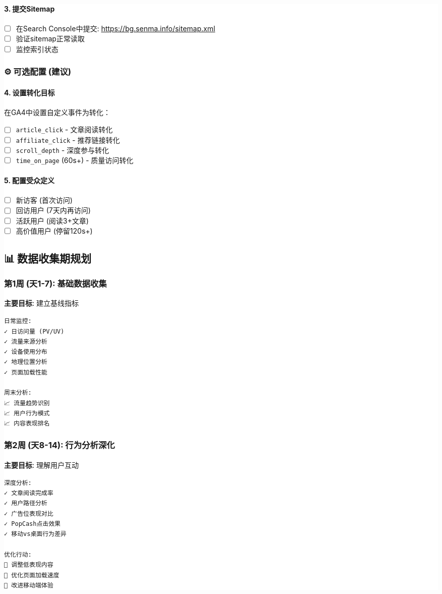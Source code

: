 #### 3. 提交Sitemap
- [ ] 在Search Console中提交: https://bg.senma.info/sitemap.xml
- [ ] 验证sitemap正常读取
- [ ] 监控索引状态

### ⚙️ 可选配置 (建议)

#### 4. 设置转化目标
在GA4中设置自定义事件为转化：
- [ ] `article_click` - 文章阅读转化
- [ ] `affiliate_click` - 推荐链接转化  
- [ ] `scroll_depth` - 深度参与转化
- [ ] `time_on_page` (60s+) - 质量访问转化

#### 5. 配置受众定义
- [ ] 新访客 (首次访问)
- [ ] 回访用户 (7天内再访问)
- [ ] 活跃用户 (阅读3+文章)
- [ ] 高价值用户 (停留120s+)

## 📊 数据收集期规划

### 第1周 (天1-7): 基础数据收集
**主要目标**: 建立基线指标
```
日常监控:
✓ 日访问量 (PV/UV)
✓ 流量来源分析 
✓ 设备使用分布
✓ 地理位置分析
✓ 页面加载性能

周末分析:
📈 流量趋势识别
📈 用户行为模式
📈 内容表现排名
```

### 第2周 (天8-14): 行为分析深化  
**主要目标**: 理解用户互动
```
深度分析:
✓ 文章阅读完成率
✓ 用户路径分析
✓ 广告位表现对比
✓ PopCash点击效果
✓ 移动vs桌面行为差异

优化行动:
🔧 调整低表现内容
🔧 优化页面加载速度
🔧 改进移动端体验
```
